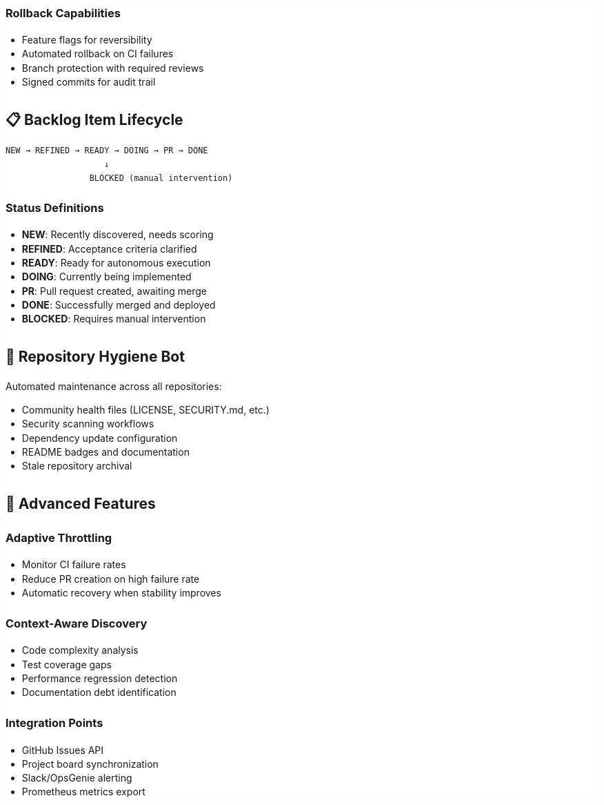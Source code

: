 ### Rollback Capabilities
- Feature flags for reversibility
- Automated rollback on CI failures
- Branch protection with required reviews
- Signed commits for audit trail

## 📋 Backlog Item Lifecycle

```
NEW → REFINED → READY → DOING → PR → DONE
                    ↓
                 BLOCKED (manual intervention)
```

### Status Definitions
- **NEW**: Recently discovered, needs scoring
- **REFINED**: Acceptance criteria clarified
- **READY**: Ready for autonomous execution  
- **DOING**: Currently being implemented
- **PR**: Pull request created, awaiting merge
- **DONE**: Successfully merged and deployed
- **BLOCKED**: Requires manual intervention

## 🤖 Repository Hygiene Bot

Automated maintenance across all repositories:
- Community health files (LICENSE, SECURITY.md, etc.)
- Security scanning workflows
- Dependency update configuration  
- README badges and documentation
- Stale repository archival

## 🔧 Advanced Features

### Adaptive Throttling
- Monitor CI failure rates
- Reduce PR creation on high failure rate
- Automatic recovery when stability improves

### Context-Aware Discovery
- Code complexity analysis
- Test coverage gaps
- Performance regression detection
- Documentation debt identification

### Integration Points
- GitHub Issues API
- Project board synchronization
- Slack/OpsGenie alerting
- Prometheus metrics export
